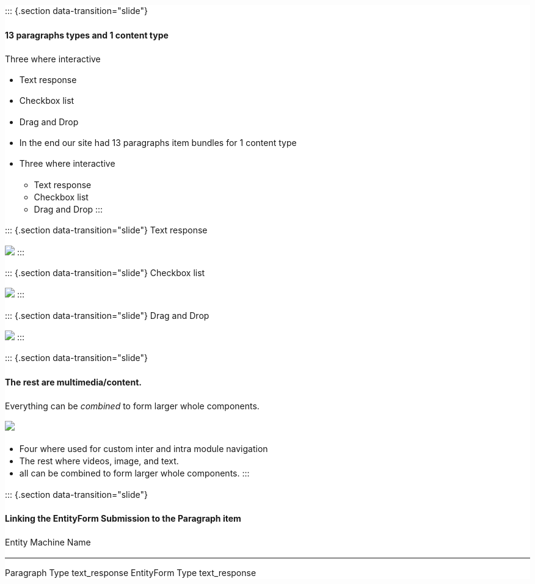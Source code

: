 ::: {.section data-transition="slide"}
#### 13 paragraphs types and 1 content type

Three where interactive

-   Text response
-   Checkbox list
-   Drag and Drop



-   In the end our site had 13 paragraphs item bundles for 1 content
    type
-   Three where interactive
    -   Text response
    -   Checkbox list
    -   Drag and Drop
:::

::: {.section data-transition="slide"}
Text response

![](/content/images/p2s2-screens/text-response.gif)
:::

::: {.section data-transition="slide"}
Checkbox list

![](/content/images/p2s2-screens/checkbox.gif)
:::

::: {.section data-transition="slide"}
Drag and Drop

![](/content/images/p2s2-screens/dragndrop.gif)
:::

::: {.section data-transition="slide"}
#### The rest are multimedia/content.

Everything can be *combined* to form larger whole components.

![](/content/images/p2s2-screens/dinn-7-drag-2.gif)

-   Four where used for custom inter and intra module navigation
-   The rest where videos, image, and text.
-   all can be combined to form larger whole components.
:::

::: {.section data-transition="slide"}
#### Linking the EntityForm Submission to the Paragraph item

  Entity                Machine Name
  ----------------- ----------------
  Paragraph Type      text\_response
  EntityForm Type     text\_response
